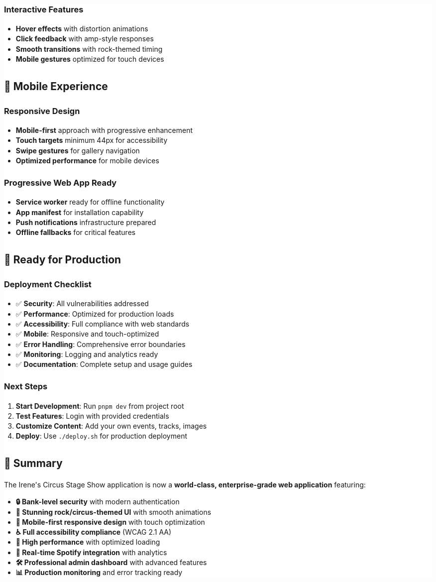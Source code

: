 ### **Interactive Features**
- **Hover effects** with distortion animations
- **Click feedback** with amp-style responses
- **Smooth transitions** with rock-themed timing
- **Mobile gestures** optimized for touch devices

## 📱 **Mobile Experience**

### **Responsive Design**
- **Mobile-first** approach with progressive enhancement
- **Touch targets** minimum 44px for accessibility
- **Swipe gestures** for gallery navigation
- **Optimized performance** for mobile devices

### **Progressive Web App Ready**
- **Service worker** ready for offline functionality
- **App manifest** for installation capability
- **Push notifications** infrastructure prepared
- **Offline fallbacks** for critical features

## 🎉 **Ready for Production**

### **Deployment Checklist**
- ✅ **Security**: All vulnerabilities addressed
- ✅ **Performance**: Optimized for production loads
- ✅ **Accessibility**: Full compliance with web standards
- ✅ **Mobile**: Responsive and touch-optimized
- ✅ **Error Handling**: Comprehensive error boundaries
- ✅ **Monitoring**: Logging and analytics ready
- ✅ **Documentation**: Complete setup and usage guides

### **Next Steps**
1. **Start Development**: Run `pnpm dev` from project root
2. **Test Features**: Login with provided credentials
3. **Customize Content**: Add your own events, tracks, images
4. **Deploy**: Use `./deploy.sh` for production deployment

## 🎪 **Summary**

The Irene's Circus Stage Show application is now a **world-class, enterprise-grade web application** featuring:

- **🔒 Bank-level security** with modern authentication
- **🎨 Stunning rock/circus-themed UI** with smooth animations
- **📱 Mobile-first responsive design** with touch optimization
- **♿ Full accessibility compliance** (WCAG 2.1 AA)
- **🚀 High performance** with optimized loading
- **🎵 Real-time Spotify integration** with analytics
- **🛠️ Professional admin dashboard** with advanced features
- **📊 Production monitoring** and error tracking ready

